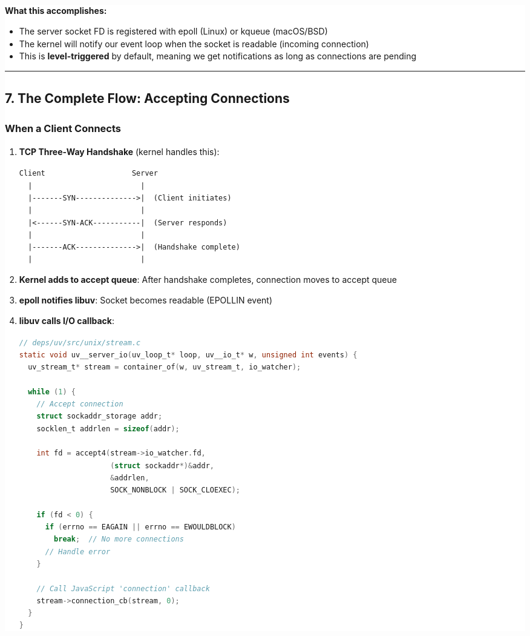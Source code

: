 **What this accomplishes:**
- The server socket FD is registered with epoll (Linux) or kqueue (macOS/BSD)
- The kernel will notify our event loop when the socket is readable (incoming connection)
- This is **level-triggered** by default, meaning we get notifications as long as connections are pending

---

## 7. The Complete Flow: Accepting Connections

### When a Client Connects

1. **TCP Three-Way Handshake** (kernel handles this):
   ```
   Client                    Server
     |                         |
     |-------SYN-------------->|  (Client initiates)
     |                         |
     |<------SYN-ACK-----------|  (Server responds)
     |                         |
     |-------ACK-------------->|  (Handshake complete)
     |                         |
   ```

2. **Kernel adds to accept queue**: After handshake completes, connection moves to accept queue

3. **epoll notifies libuv**: Socket becomes readable (EPOLLIN event)

4. **libuv calls I/O callback**:
   ```c
   // deps/uv/src/unix/stream.c
   static void uv__server_io(uv_loop_t* loop, uv__io_t* w, unsigned int events) {
     uv_stream_t* stream = container_of(w, uv_stream_t, io_watcher);
     
     while (1) {
       // Accept connection
       struct sockaddr_storage addr;
       socklen_t addrlen = sizeof(addr);
       
       int fd = accept4(stream->io_watcher.fd, 
                        (struct sockaddr*)&addr, 
                        &addrlen, 
                        SOCK_NONBLOCK | SOCK_CLOEXEC);
       
       if (fd < 0) {
         if (errno == EAGAIN || errno == EWOULDBLOCK)
           break;  // No more connections
         // Handle error
       }
       
       // Call JavaScript 'connection' callback
       stream->connection_cb(stream, 0);
     }
   }
   ```
